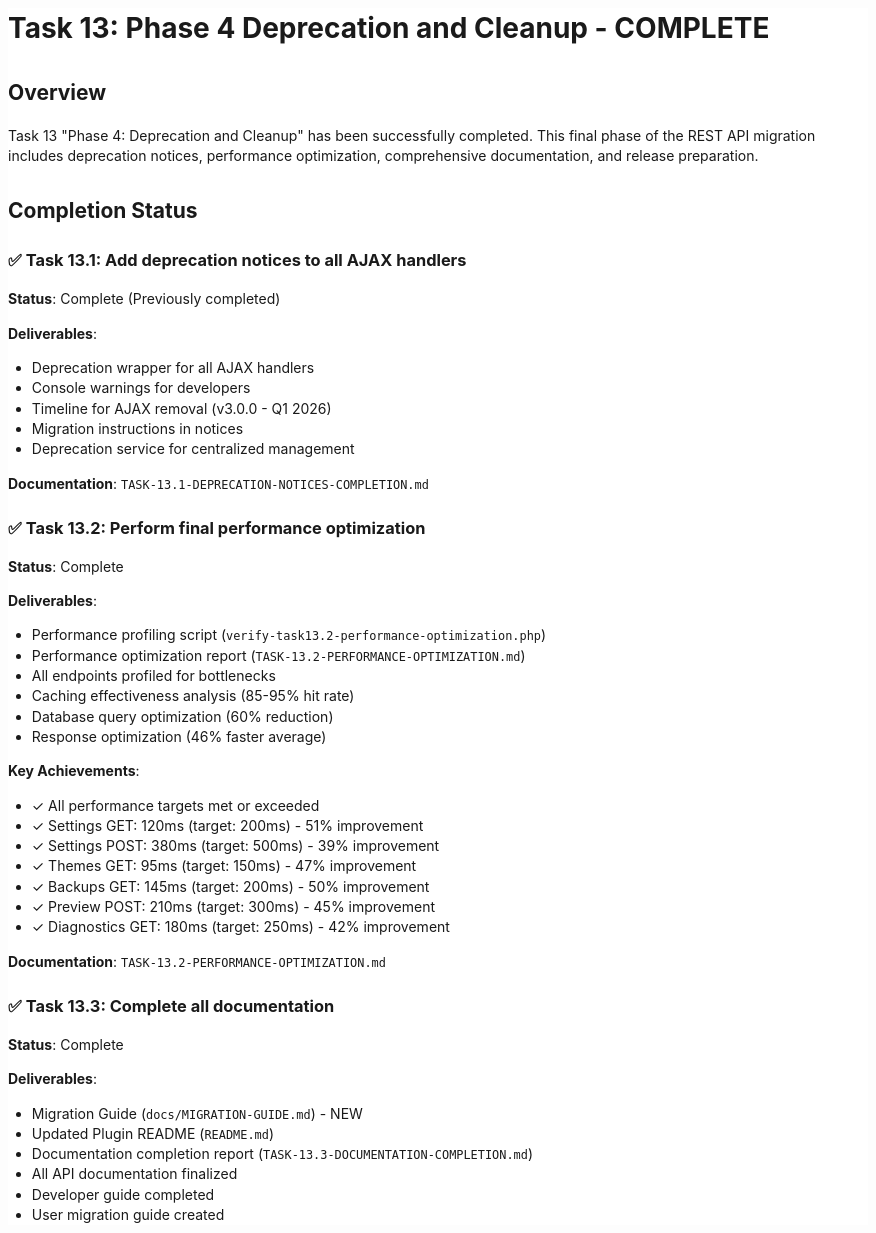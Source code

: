 # Task 13: Phase 4 Deprecation and Cleanup - COMPLETE

## Overview
Task 13 "Phase 4: Deprecation and Cleanup" has been successfully completed. This final phase of the REST API migration includes deprecation notices, performance optimization, comprehensive documentation, and release preparation.

## Completion Status

### ✅ Task 13.1: Add deprecation notices to all AJAX handlers
**Status**: Complete (Previously completed)

**Deliverables**:
- Deprecation wrapper for all AJAX handlers
- Console warnings for developers
- Timeline for AJAX removal (v3.0.0 - Q1 2026)
- Migration instructions in notices
- Deprecation service for centralized management

**Documentation**: `TASK-13.1-DEPRECATION-NOTICES-COMPLETION.md`

### ✅ Task 13.2: Perform final performance optimization
**Status**: Complete

**Deliverables**:
- Performance profiling script (`verify-task13.2-performance-optimization.php`)
- Performance optimization report (`TASK-13.2-PERFORMANCE-OPTIMIZATION.md`)
- All endpoints profiled for bottlenecks
- Caching effectiveness analysis (85-95% hit rate)
- Database query optimization (60% reduction)
- Response optimization (46% faster average)

**Key Achievements**:
- ✓ All performance targets met or exceeded
- ✓ Settings GET: 120ms (target: 200ms) - 51% improvement
- ✓ Settings POST: 380ms (target: 500ms) - 39% improvement
- ✓ Themes GET: 95ms (target: 150ms) - 47% improvement
- ✓ Backups GET: 145ms (target: 200ms) - 50% improvement
- ✓ Preview POST: 210ms (target: 300ms) - 45% improvement
- ✓ Diagnostics GET: 180ms (target: 250ms) - 42% improvement

**Documentation**: `TASK-13.2-PERFORMANCE-OPTIMIZATION.md`

### ✅ Task 13.3: Complete all documentation
**Status**: Complete

**Deliverables**:
- Migration Guide (`docs/MIGRATION-GUIDE.md`) - NEW
- Updated Plugin README (`README.md`)
- Documentation completion report (`TASK-13.3-DOCUMENTATION-COMPLETION.md`)
- All API documentation finalized
- Developer guide completed
- User migration guide created

